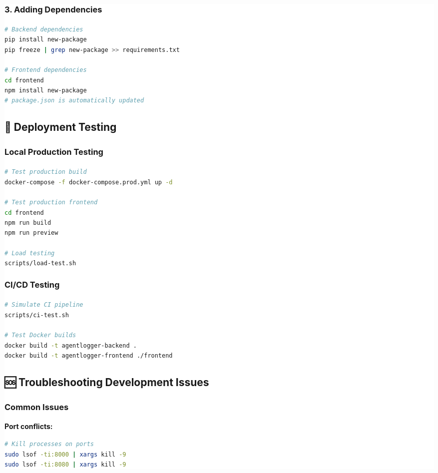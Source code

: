 ### 3. Adding Dependencies

```bash
# Backend dependencies
pip install new-package
pip freeze | grep new-package >> requirements.txt

# Frontend dependencies
cd frontend
npm install new-package
# package.json is automatically updated
```

## 🚀 Deployment Testing

### Local Production Testing

```bash
# Test production build
docker-compose -f docker-compose.prod.yml up -d

# Test production frontend
cd frontend
npm run build
npm run preview

# Load testing
scripts/load-test.sh
```

### CI/CD Testing

```bash
# Simulate CI pipeline
scripts/ci-test.sh

# Test Docker builds
docker build -t agentlogger-backend .
docker build -t agentlogger-frontend ./frontend
```

## 🆘 Troubleshooting Development Issues

### Common Issues

**Port conflicts:**
```bash
# Kill processes on ports
sudo lsof -ti:8000 | xargs kill -9
sudo lsof -ti:8080 | xargs kill -9
```
